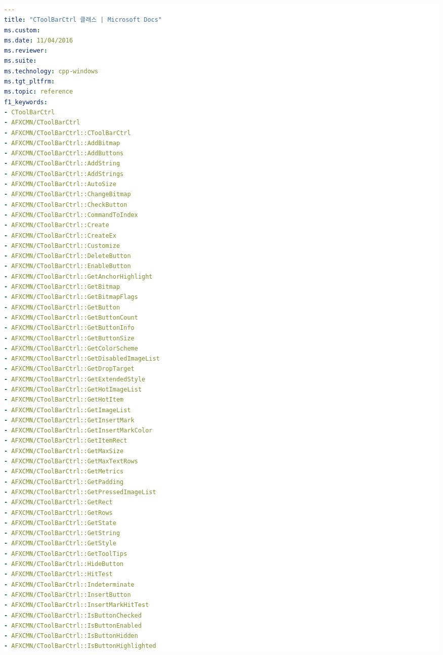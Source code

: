 ```yaml
---
title: "CToolBarCtrl 클래스 | Microsoft Docs"
ms.custom: 
ms.date: 11/04/2016
ms.reviewer: 
ms.suite: 
ms.technology: cpp-windows
ms.tgt_pltfrm: 
ms.topic: reference
f1_keywords:
- CToolBarCtrl
- AFXCMN/CToolBarCtrl
- AFXCMN/CToolBarCtrl::CToolBarCtrl
- AFXCMN/CToolBarCtrl::AddBitmap
- AFXCMN/CToolBarCtrl::AddButtons
- AFXCMN/CToolBarCtrl::AddString
- AFXCMN/CToolBarCtrl::AddStrings
- AFXCMN/CToolBarCtrl::AutoSize
- AFXCMN/CToolBarCtrl::ChangeBitmap
- AFXCMN/CToolBarCtrl::CheckButton
- AFXCMN/CToolBarCtrl::CommandToIndex
- AFXCMN/CToolBarCtrl::Create
- AFXCMN/CToolBarCtrl::CreateEx
- AFXCMN/CToolBarCtrl::Customize
- AFXCMN/CToolBarCtrl::DeleteButton
- AFXCMN/CToolBarCtrl::EnableButton
- AFXCMN/CToolBarCtrl::GetAnchorHighlight
- AFXCMN/CToolBarCtrl::GetBitmap
- AFXCMN/CToolBarCtrl::GetBitmapFlags
- AFXCMN/CToolBarCtrl::GetButton
- AFXCMN/CToolBarCtrl::GetButtonCount
- AFXCMN/CToolBarCtrl::GetButtonInfo
- AFXCMN/CToolBarCtrl::GetButtonSize
- AFXCMN/CToolBarCtrl::GetColorScheme
- AFXCMN/CToolBarCtrl::GetDisabledImageList
- AFXCMN/CToolBarCtrl::GetDropTarget
- AFXCMN/CToolBarCtrl::GetExtendedStyle
- AFXCMN/CToolBarCtrl::GetHotImageList
- AFXCMN/CToolBarCtrl::GetHotItem
- AFXCMN/CToolBarCtrl::GetImageList
- AFXCMN/CToolBarCtrl::GetInsertMark
- AFXCMN/CToolBarCtrl::GetInsertMarkColor
- AFXCMN/CToolBarCtrl::GetItemRect
- AFXCMN/CToolBarCtrl::GetMaxSize
- AFXCMN/CToolBarCtrl::GetMaxTextRows
- AFXCMN/CToolBarCtrl::GetMetrics
- AFXCMN/CToolBarCtrl::GetPadding
- AFXCMN/CToolBarCtrl::GetPressedImageList
- AFXCMN/CToolBarCtrl::GetRect
- AFXCMN/CToolBarCtrl::GetRows
- AFXCMN/CToolBarCtrl::GetState
- AFXCMN/CToolBarCtrl::GetString
- AFXCMN/CToolBarCtrl::GetStyle
- AFXCMN/CToolBarCtrl::GetToolTips
- AFXCMN/CToolBarCtrl::HideButton
- AFXCMN/CToolBarCtrl::HitTest
- AFXCMN/CToolBarCtrl::Indeterminate
- AFXCMN/CToolBarCtrl::InsertButton
- AFXCMN/CToolBarCtrl::InsertMarkHitTest
- AFXCMN/CToolBarCtrl::IsButtonChecked
- AFXCMN/CToolBarCtrl::IsButtonEnabled
- AFXCMN/CToolBarCtrl::IsButtonHidden
- AFXCMN/CToolBarCtrl::IsButtonHighlighted
```